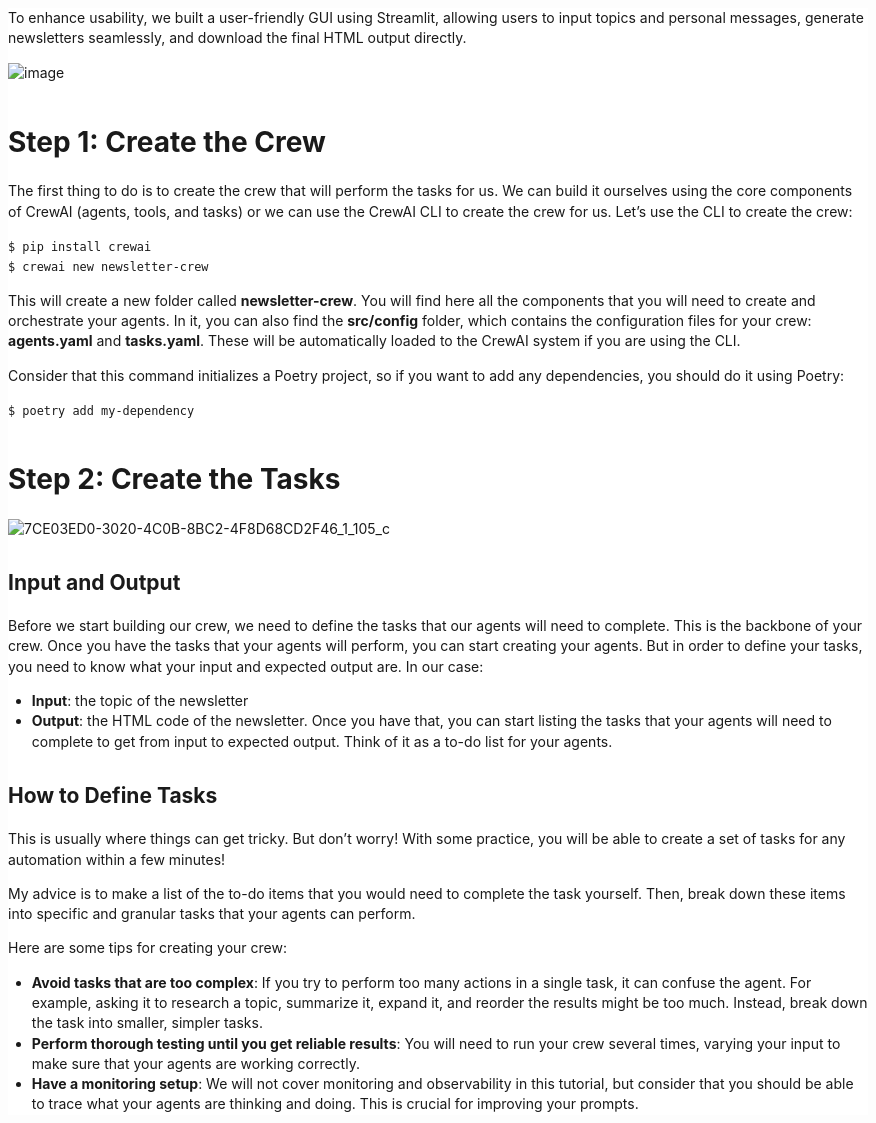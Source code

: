 To enhance usability, we built a user-friendly GUI using Streamlit, allowing users to input topics and personal messages, generate newsletters seamlessly, and download the final HTML output directly.

![image](https://github.com/user-attachments/assets/68121ef0-f41b-4745-ba9f-33bf896bfe69)



# Step 1: Create the Crew
The first thing to do is to create the crew that will perform the tasks for us. We can build it ourselves using the core components of CrewAI (agents, tools, and tasks) or we can use the CrewAI CLI to create the crew for us. Let’s use the CLI to create the crew:

    $ pip install crewai
    $ crewai new newsletter-crew
    
This will create a new folder called **newsletter-crew**. You will find here all the components that you will need to create and orchestrate your agents. In it, you can also find the **src/config** folder, which contains the configuration files for your crew: **agents.yaml** and **tasks.yaml**. These will be automatically loaded to the CrewAI system if you are using the CLI.

Consider that this command initializes a Poetry project, so if you want to add any dependencies, you should do it using Poetry:

    $ poetry add my-dependency

# Step 2: Create the Tasks

![7CE03ED0-3020-4C0B-8BC2-4F8D68CD2F46_1_105_c](https://github.com/user-attachments/assets/1ceb9d4b-60cb-44c6-8135-06d187b8020c)



## Input and Output
Before we start building our crew, we need to define the tasks that our agents will need to complete. This is the backbone of your crew. Once you have the tasks that your agents will perform, you can start creating your agents. But in order to define your tasks, you need to know what your input and expected output are. In our case:

- **Input**: the topic of the newsletter
- **Output**: the HTML code of the newsletter.
Once you have that, you can start listing the tasks that your agents will need to complete to get from input to expected output. Think of it as a to-do list for your agents.

## How to Define Tasks
This is usually where things can get tricky. But don’t worry! With some practice, you will be able to create a set of tasks for any automation within a few minutes!

My advice is to make a list of the to-do items that you would need to complete the task yourself. Then, break down these items into specific and granular tasks that your agents can perform.

Here are some tips for creating your crew:

- **Avoid tasks that are too complex**: If you try to perform too many actions in a single task, it can confuse the agent. For example, asking it to research a topic, summarize it, expand it, and reorder the results might be too much. Instead, break down the task into smaller, simpler tasks.
- **Perform thorough testing until you get reliable results**: You will need to run your crew several times, varying your input to make sure that your agents are working correctly.
- **Have a monitoring setup**: We will not cover monitoring and observability in this tutorial, but consider that you should be able to trace what your agents are thinking and doing. This is crucial for improving your prompts.
  